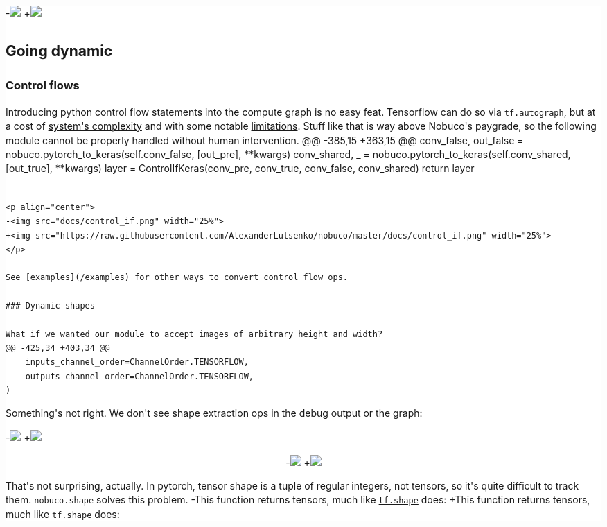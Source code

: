 -<img src="docs/inplace3.svg" width="100%">
+<img src="https://raw.githubusercontent.com/AlexanderLutsenko/nobuco/master/docs/inplace3.svg" width="100%">
 
 ## Going dynamic
 
 ### Control flows
 Introducing python control flow statements into the compute graph is no easy feat.
 Tensorflow can do so via `tf.autograph`, but at a cost of [system's complexity](https://www.youtube.com/watch?v=NIEgzljyDyI) and with some notable [limitations](https://github.com/tensorflow/tensorflow/blob/master/tensorflow/python/autograph/g3doc/reference/control_flow.md).
 Stuff like that is way above Nobuco's paygrade, so the following module cannot be properly handled without human intervention.
@@ -385,15 +363,15 @@
     conv_false, out_false = nobuco.pytorch_to_keras(self.conv_false, [out_pre], **kwargs)
     conv_shared, _ = nobuco.pytorch_to_keras(self.conv_shared, [out_true], **kwargs)
     layer = ControlIfKeras(conv_pre, conv_true, conv_false, conv_shared)
     return layer
 ```
 
 <p align="center">
-<img src="docs/control_if.png" width="25%">
+<img src="https://raw.githubusercontent.com/AlexanderLutsenko/nobuco/master/docs/control_if.png" width="25%">
 </p>
 
 See [examples](/examples) for other ways to convert control flow ops.
 
 ### Dynamic shapes
 
 What if we wanted our module to accept images of arbitrary height and width?
@@ -425,34 +403,34 @@
     inputs_channel_order=ChannelOrder.TENSORFLOW,
     outputs_channel_order=ChannelOrder.TENSORFLOW,
 )
 ```
 
 Something's not right. We don't see shape extraction ops in the debug output or the graph:
 
-<img src="docs/dynamic_shape1.svg" width="100%">
+<img src="https://raw.githubusercontent.com/AlexanderLutsenko/nobuco/master/docs/dynamic_shape1.svg" width="100%">
 
 <p align="center">
-<img src="docs/dynamic_shape1.png" width="15%">
+<img src="https://raw.githubusercontent.com/AlexanderLutsenko/nobuco/master/docs/dynamic_shape1.png" width="15%">
 </p>
 
 That's not surprising, actually. 
 In pytorch, tensor shape is a tuple of regular integers, not tensors, so it's quite difficult to track them.
 `nobuco.shape` solves this problem.
-This function returns tensors, much like [`tf.shape`](https://www.tensorflow.org/api_docs/python/tf/shape) does:
+This function returns tensors, much like [`tf.shape`](https://www.tensorflow.org/api_https://raw.githubusercontent.com/AlexanderLutsenko/nobuco/master/docs/python/tf/shape) does:
 
